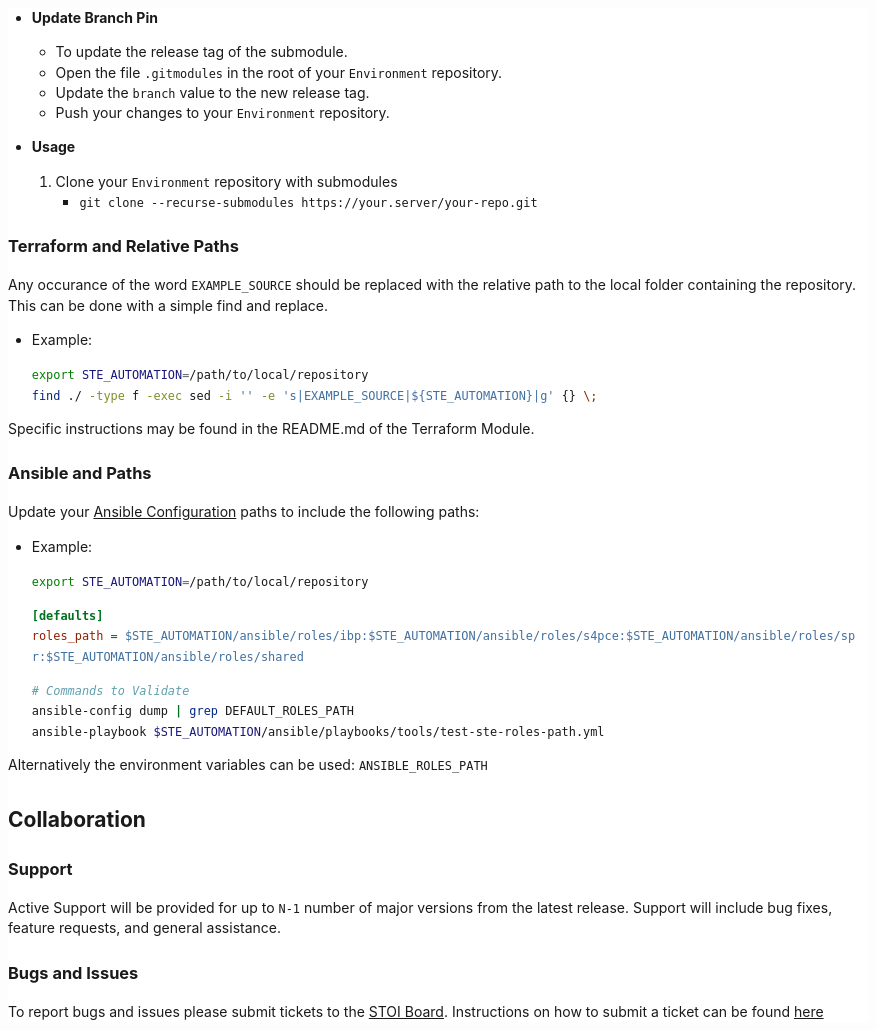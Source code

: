 * **Update Branch Pin**
  * To update the release tag of the submodule.
  * Open the file `.gitmodules` in the root of your `Environment` repository.
  * Update the `branch` value to the new release tag.
  * Push your changes to your `Environment` repository.

* **Usage**
  1. Clone your `Environment` repository with submodules
      * `git clone --recurse-submodules https://your.server/your-repo.git`


### Terraform and Relative Paths
Any occurance of the word `EXAMPLE_SOURCE` should be replaced with the relative path to the local folder containing the repository.  This can be done with a simple find and replace.

* Example:
  ```sh
  export STE_AUTOMATION=/path/to/local/repository
  find ./ -type f -exec sed -i '' -e 's|EXAMPLE_SOURCE|${STE_AUTOMATION}|g' {} \;
  ```

Specific instructions may be found in the README.md of the Terraform Module.


### Ansible and Paths
Update your [Ansible Configuration](https://docs.ansible.com/ansible/latest/reference_appendices/config.html) paths to include the following paths:

* Example:
  ```sh
  export STE_AUTOMATION=/path/to/local/repository
  ```
  ```ini
  [defaults]
  roles_path = $STE_AUTOMATION/ansible/roles/ibp:$STE_AUTOMATION/ansible/roles/s4pce:$STE_AUTOMATION/ansible/roles/spr:$STE_AUTOMATION/ansible/roles/shared
  ```
  ```sh
  # Commands to Validate
  ansible-config dump | grep DEFAULT_ROLES_PATH
  ansible-playbook $STE_AUTOMATION/ansible/playbooks/tools/test-ste-roles-path.yml
  ```

Alternatively the environment variables can be used: `ANSIBLE_ROLES_PATH`

## Collaboration
### Support
Active Support will be provided for up to `N-1` number of major versions from the latest release. Support will include bug fixes, feature requests, and general assistance.

### Bugs and Issues
To report bugs and issues please submit tickets to the [STOI Board](https://jira.tools.sap/secure/RapidBoard.jspa?rapidView=44311&projectKey=STOI&view=detail#).  Instructions on how to submit a ticket can be found [here](https://wiki.one.int.sap/wiki/display/SAPSCS/Support+Request+Process)
